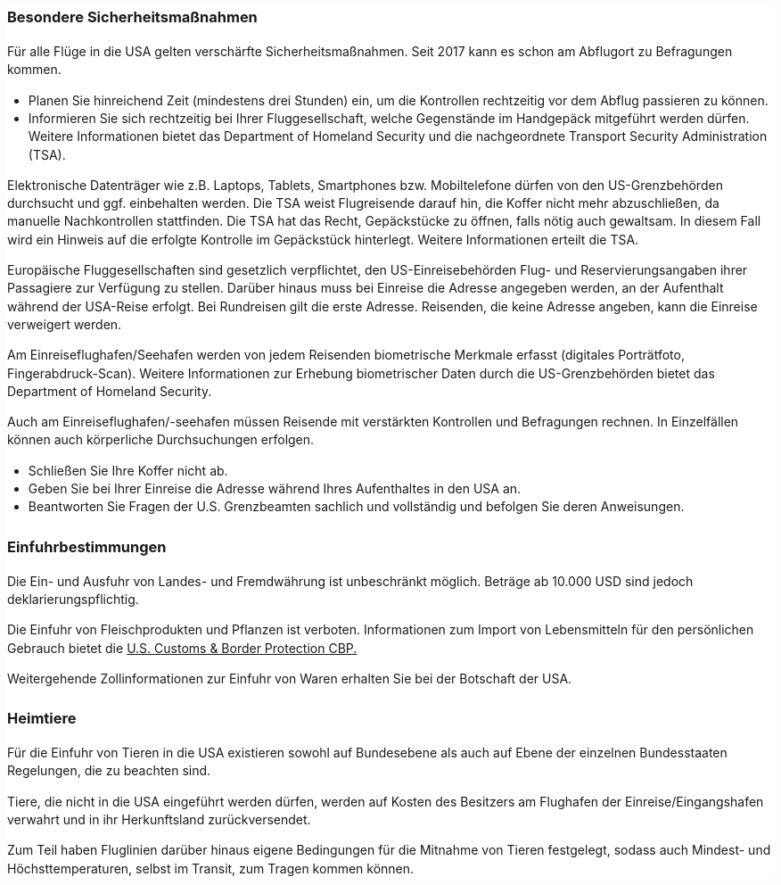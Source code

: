 ### Besondere Sicherheitsmaßnahmen

Für alle Flüge in die USA gelten verschärfte Sicherheitsmaßnahmen. Seit 2017 kann es schon am Abflugort zu Befragungen kommen.

* Planen Sie hinreichend Zeit (mindestens drei Stunden) ein, um die Kontrollen rechtzeitig vor dem Abflug passieren zu können.
* Informieren Sie sich rechtzeitig bei Ihrer Fluggesellschaft, welche Gegenstände im Handgepäck mitgeführt werden dürfen. Weitere Informationen bietet das Department of Homeland Security und die nachgeordnete Transport Security Administration (TSA).

Elektronische Datenträger wie z.B. Laptops, Tablets, Smartphones bzw. Mobiltelefone dürfen von den US-Grenzbehörden durchsucht und ggf. einbehalten werden. Die TSA weist Flugreisende darauf hin, die Koffer nicht mehr abzuschließen, da manuelle Nachkontrollen stattfinden. Die TSA hat das Recht, Gepäckstücke zu öffnen, falls nötig auch gewaltsam. In diesem Fall wird ein Hinweis auf die erfolgte Kontrolle im Gepäckstück hinterlegt. Weitere Informationen erteilt die TSA.

Europäische Fluggesellschaften sind gesetzlich verpflichtet, den US-Einreisebehörden Flug- und Reservierungsangaben ihrer Passagiere zur Verfügung zu stellen. Darüber hinaus muss bei Einreise die Adresse angegeben werden, an der Aufenthalt während der USA-Reise erfolgt. Bei Rundreisen gilt die erste Adresse. Reisenden, die keine Adresse angeben, kann die Einreise verweigert werden.

Am Einreiseflughafen/Seehafen werden von jedem Reisenden biometrische Merkmale erfasst (digitales Porträtfoto, Fingerabdruck-Scan). Weitere Informationen zur Erhebung biometrischer Daten durch die US-Grenzbehörden bietet das Department of Homeland Security.

Auch am Einreiseflughafen/-seehafen müssen Reisende mit verstärkten Kontrollen und Befragungen rechnen. In Einzelfällen können auch körperliche Durchsuchungen erfolgen.

* Schließen Sie Ihre Koffer nicht ab.
* Geben Sie bei Ihrer Einreise die Adresse während Ihres Aufenthaltes in den USA an.
* Beantworten Sie Fragen der U.S. Grenzbeamten sachlich und vollständig und befolgen Sie deren Anweisungen.

### Einfuhrbestimmungen

Die Ein- und Ausfuhr von Landes- und Fremdwährung ist unbeschränkt möglich. Beträge ab 10.000 USD sind jedoch deklarierungspflichtig.  

Die Einfuhr von Fleischprodukten und Pflanzen ist verboten. Informationen zum Import von Lebensmitteln für den persönlichen Gebrauch bietet die [U.S. Customs & Border Protection CBP.](https://www.cbp.gov/)  

Weitergehende Zollinformationen zur Einfuhr von Waren erhalten Sie bei der Botschaft der USA.

### Heimtiere

Für die Einfuhr von Tieren in die USA existieren sowohl auf Bundesebene als auch auf Ebene der einzelnen Bundesstaaten Regelungen, die zu beachten sind.  

Tiere, die nicht in die USA eingeführt werden dürfen, werden auf Kosten des Besitzers am Flughafen der Einreise/Eingangshafen verwahrt und in ihr Herkunftsland zurückversendet.

Zum Teil haben Fluglinien darüber hinaus eigene Bedingungen für die Mitnahme von Tieren festgelegt, sodass auch Mindest- und Höchsttemperaturen, selbst im Transit, zum Tragen kommen können.

